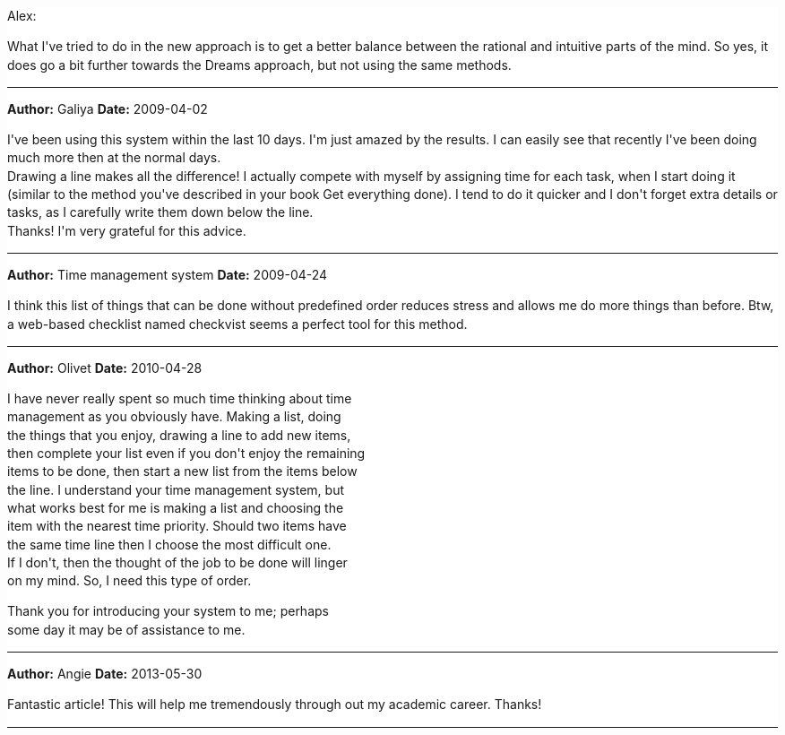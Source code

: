Alex:  
  
What I've tried to do in the new approach is to get a better balance between the rational and intuitive parts of the mind. So yes, it does go a bit further towards the Dreams approach, but not using the same methods.

---

**Author:** Galiya
**Date:** 2009-04-02

I've been using this system within the last 10 days. I'm just amazed by the results. I can easily see that recently I've been doing much more then at the normal days.   
Drawing a line makes all the difference! I actually compete with myself by assigning time for each task, when I start doing it (similar to the method you've described in your book Get everything done). I tend to do it quicker and I don't forget extra details or tasks, as I carefully write them down below the line.  
Thanks! I'm very grateful for this advice.

---

**Author:** Time management system
**Date:** 2009-04-24

I think this list of things that can be done without predefined order reduces stress and allows me do more things than before. Btw, a web-based checklist named checkvist seems a perfect tool for this method.

---

**Author:** Olivet
**Date:** 2010-04-28

I have never really spent so much time thinking about time  
management as you obviously have. Making a list, doing  
the things that you enjoy, drawing a line to add new items,  
then complete your list even if you don't enjoy the remaining  
items to be done, then start a new list from the items below  
the line. I understand your time management system, but  
what works best for me is making a list and choosing the  
item with the nearest time priority. Should two items have  
the same time line then I choose the most difficult one.  
If I don't, then the thought of the job to be done will linger   
on my mind. So, I need this type of order.  
  
Thank you for introducing your system to me; perhaps  
some day it may be of assistance to me.

---

**Author:** Angie
**Date:** 2013-05-30

Fantastic article! This will help me tremendously through out my academic career. Thanks!

---
